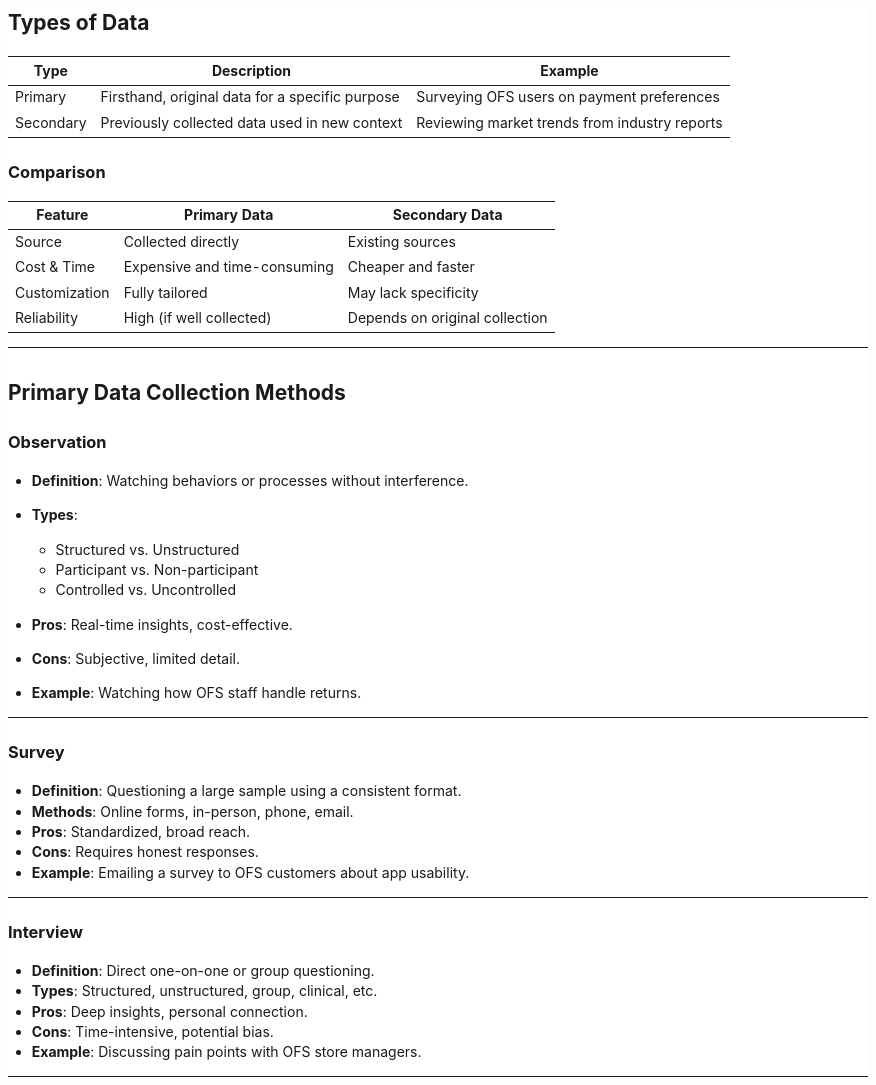 
## Types of Data

| Type      | Description                                     | Example                                       |
| --------- | ----------------------------------------------- | --------------------------------------------- |
| Primary   | Firsthand, original data for a specific purpose | Surveying OFS users on payment preferences    |
| Secondary | Previously collected data used in new context   | Reviewing market trends from industry reports |

### Comparison

| Feature       | Primary Data                 | Secondary Data                 |
| ------------- | ---------------------------- | ------------------------------ |
| Source        | Collected directly           | Existing sources               |
| Cost & Time   | Expensive and time-consuming | Cheaper and faster             |
| Customization | Fully tailored               | May lack specificity           |
| Reliability   | High (if well collected)     | Depends on original collection |

---

## Primary Data Collection Methods

### Observation

* **Definition**: Watching behaviors or processes without interference.
* **Types**:

  * Structured vs. Unstructured
  * Participant vs. Non-participant
  * Controlled vs. Uncontrolled
* **Pros**: Real-time insights, cost-effective.
* **Cons**: Subjective, limited detail.
* **Example**: Watching how OFS staff handle returns.

---

### Survey

* **Definition**: Questioning a large sample using a consistent format.
* **Methods**: Online forms, in-person, phone, email.
* **Pros**: Standardized, broad reach.
* **Cons**: Requires honest responses.
* **Example**: Emailing a survey to OFS customers about app usability.

---

### Interview

* **Definition**: Direct one-on-one or group questioning.
* **Types**: Structured, unstructured, group, clinical, etc.
* **Pros**: Deep insights, personal connection.
* **Cons**: Time-intensive, potential bias.
* **Example**: Discussing pain points with OFS store managers.

---